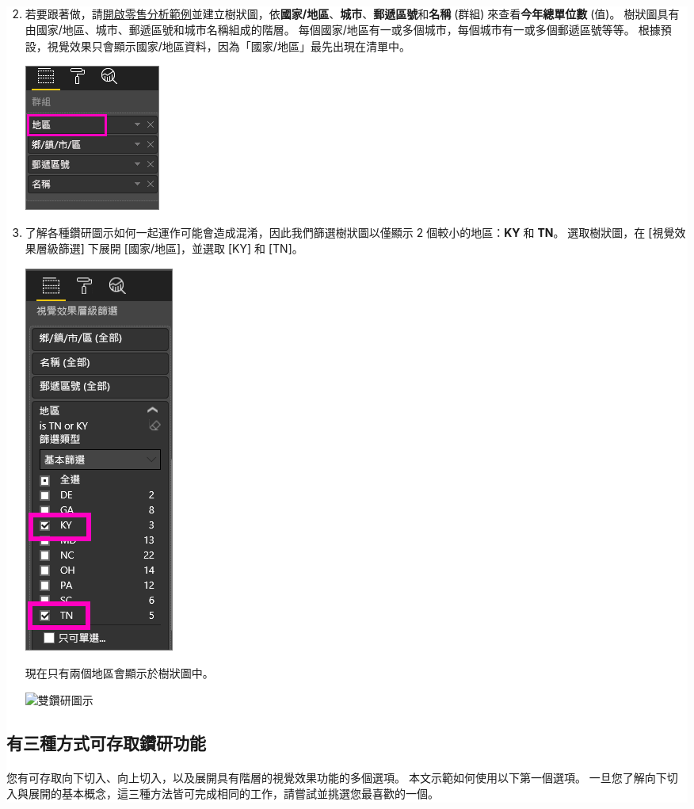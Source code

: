 2. 若要跟著做，請[開啟零售分析範例](sample-datasets.md)並建立樹狀圖，依**國家/地區**、**城市**、**郵遞區號**和**名稱** (群組) 來查看**今年總單位數** (值)。  樹狀圖具有由國家/地區、城市、郵遞區號和城市名稱組成的階層。 每個國家/地區有一或多個城市，每個城市有一或多個郵遞區號等等。 根據預設，視覺效果只會顯示國家/地區資料，因為「國家/地區」最先出現在清單中。
   
   ![](media/power-bi-visualization-drill-down/power-bi-hierarcy-list.png)

2. 了解各種鑽研圖示如何一起運作可能會造成混淆，因此我們篩選樹狀圖以僅顯示 2 個較小的地區：**KY** 和 **TN**。 選取樹狀圖，在 [視覺效果層級篩選] 下展開 [國家/地區]，並選取 [KY] 和 [TN]。

    ![KY 和 TN 的篩選](media/power-bi-visualization-drill-down/power-bi-filter.png)    

   現在只有兩個地區會顯示於樹狀圖中。

   ![雙鑽研圖示](media/power-bi-visualization-drill-down/power-bi-territories.png)

## <a name="three-ways-to-access-the-drill-features"></a>有三種方式可存取鑽研功能
您有可存取向下切入、向上切入，以及展開具有階層的視覺效果功能的多個選項。 本文示範如何使用以下第一個選項。 一旦您了解向下切入與展開的基本概念，這三種方法皆可完成相同的工作，請嘗試並挑選您最喜歡的一個。
